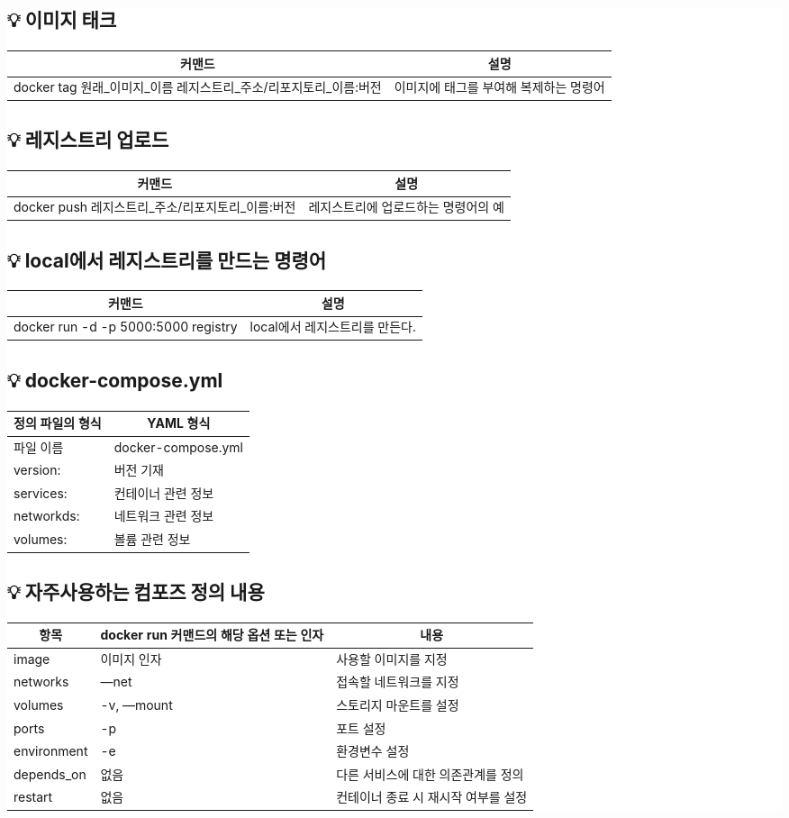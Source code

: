## 💡 이미지 태크

| 커맨드                                           | 설명                    |
| --------------------------------------------- | --------------------- |
| docker tag 원래\_이미지\_이름 레지스트리\_주소/리포지토리\_이름:버전 | 이미지에 태그를 부여해 복제하는 명령어 |

## 💡 레지스트리 업로드

| 커맨드                                | 설명                  |
| ---------------------------------- | ------------------- |
| docker push 레지스트리\_주소/리포지토리\_이름:버전 | 레지스트리에 업로드하는 명령어의 예 |

## 💡 local에서 레지스트리를 만드는 명령어

| 커맨드                                 | 설명                  |
| ----------------------------------- | ------------------- |
| docker run -d -p 5000:5000 registry | local에서 레지스트리를 만든다. |

## 💡 docker-compose.yml

| 정의 파일의 형식  | YAML 형식            |
| ---------- | ------------------ |
| 파일 이름      | docker-compose.yml |
| version:   | 버전 기재              |
| services:  | 컨테이너 관련 정보         |
| networkds: | 네트워크 관련 정보         |
| volumes:   | 볼륨 관련 정보           |

## 💡 자주사용하는 컴포즈 정의 내용

| 항목          | docker run 커맨드의 해당 옵션 또는 인자 | 내용                   |
| ----------- | --------------------------- | -------------------- |
| image       | 이미지 인자                      | 사용할 이미지를 지정          |
| networks    | —net                        | 접속할 네트워크를 지정         |
| volumes     | -v, —mount                  | 스토리지 마운트를 설정         |
| ports       | -p                          | 포트 설정                |
| environment | -e                          | 환경변수 설정              |
| depends\_on | 없음                          | 다른 서비스에 대한 의존관계를 정의  |
| restart     | 없음                          | 컨테이너 종료 시 재시작 여부를 설정 |
